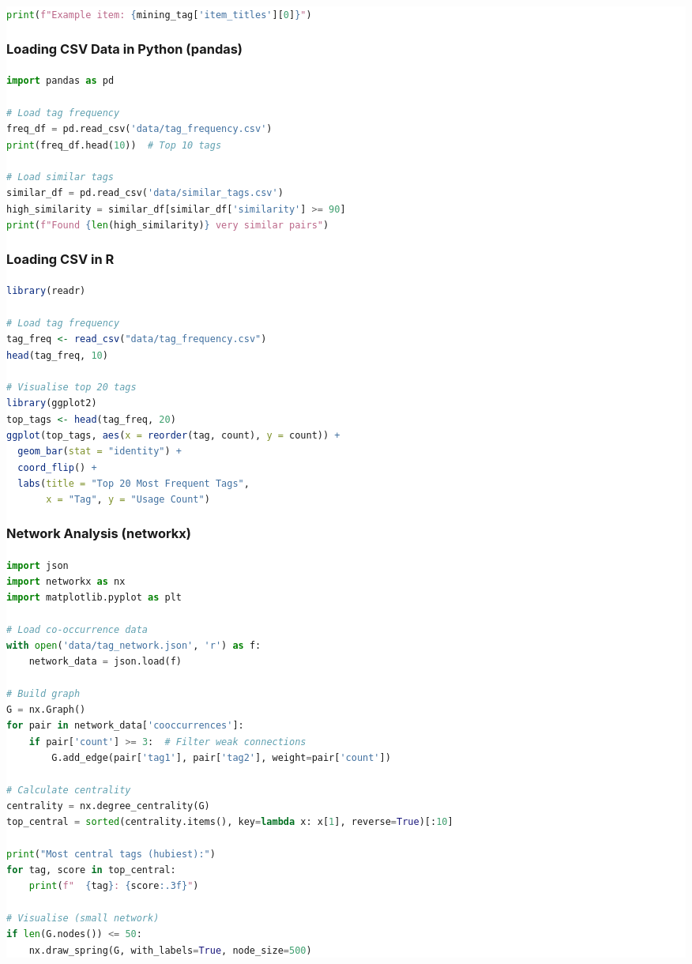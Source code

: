 ```python
print(f"Example item: {mining_tag['item_titles'][0]}")
```

### Loading CSV Data in Python (pandas)

```python
import pandas as pd

# Load tag frequency
freq_df = pd.read_csv('data/tag_frequency.csv')
print(freq_df.head(10))  # Top 10 tags

# Load similar tags
similar_df = pd.read_csv('data/similar_tags.csv')
high_similarity = similar_df[similar_df['similarity'] >= 90]
print(f"Found {len(high_similarity)} very similar pairs")
```

### Loading CSV in R

```r
library(readr)

# Load tag frequency
tag_freq <- read_csv("data/tag_frequency.csv")
head(tag_freq, 10)

# Visualise top 20 tags
library(ggplot2)
top_tags <- head(tag_freq, 20)
ggplot(top_tags, aes(x = reorder(tag, count), y = count)) +
  geom_bar(stat = "identity") +
  coord_flip() +
  labs(title = "Top 20 Most Frequent Tags",
       x = "Tag", y = "Usage Count")
```

### Network Analysis (networkx)

```python
import json
import networkx as nx
import matplotlib.pyplot as plt

# Load co-occurrence data
with open('data/tag_network.json', 'r') as f:
    network_data = json.load(f)

# Build graph
G = nx.Graph()
for pair in network_data['cooccurrences']:
    if pair['count'] >= 3:  # Filter weak connections
        G.add_edge(pair['tag1'], pair['tag2'], weight=pair['count'])

# Calculate centrality
centrality = nx.degree_centrality(G)
top_central = sorted(centrality.items(), key=lambda x: x[1], reverse=True)[:10]

print("Most central tags (hubiest):")
for tag, score in top_central:
    print(f"  {tag}: {score:.3f}")

# Visualise (small network)
if len(G.nodes()) <= 50:
    nx.draw_spring(G, with_labels=True, node_size=500)
```